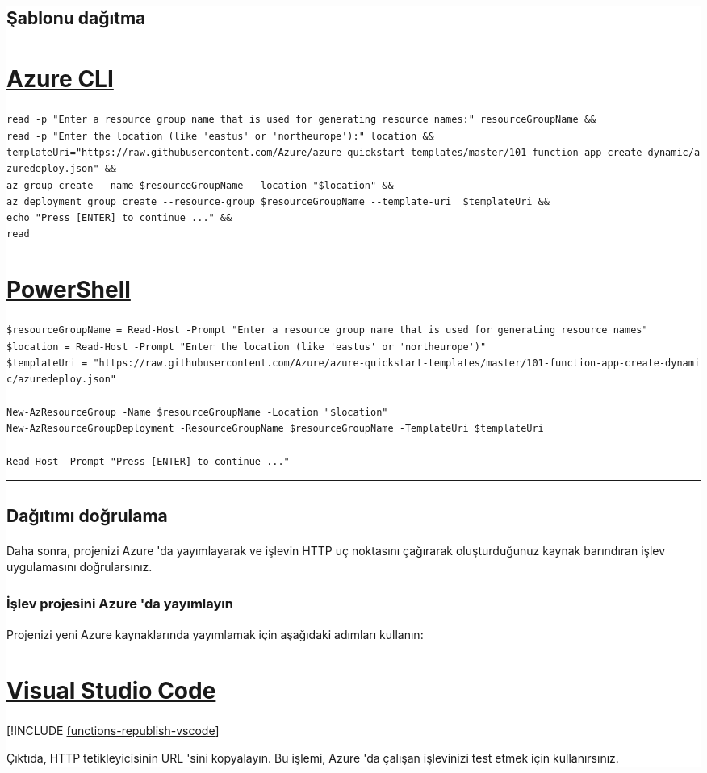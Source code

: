 ## <a name="deploy-the-template"></a>Şablonu dağıtma

# <a name="azure-cli"></a>[Azure CLI](#tab/azure-cli)
```azurecli-interactive
read -p "Enter a resource group name that is used for generating resource names:" resourceGroupName &&
read -p "Enter the location (like 'eastus' or 'northeurope'):" location &&
templateUri="https://raw.githubusercontent.com/Azure/azure-quickstart-templates/master/101-function-app-create-dynamic/azuredeploy.json" &&
az group create --name $resourceGroupName --location "$location" &&
az deployment group create --resource-group $resourceGroupName --template-uri  $templateUri &&
echo "Press [ENTER] to continue ..." &&
read
```
# <a name="powershell"></a>[PowerShell](#tab/powershell)

```powershell-interactive
$resourceGroupName = Read-Host -Prompt "Enter a resource group name that is used for generating resource names"
$location = Read-Host -Prompt "Enter the location (like 'eastus' or 'northeurope')"
$templateUri = "https://raw.githubusercontent.com/Azure/azure-quickstart-templates/master/101-function-app-create-dynamic/azuredeploy.json"

New-AzResourceGroup -Name $resourceGroupName -Location "$location"
New-AzResourceGroupDeployment -ResourceGroupName $resourceGroupName -TemplateUri $templateUri

Read-Host -Prompt "Press [ENTER] to continue ..."
```
---

## <a name="validate-the-deployment"></a>Dağıtımı doğrulama

Daha sonra, projenizi Azure 'da yayımlayarak ve işlevin HTTP uç noktasını çağırarak oluşturduğunuz kaynak barındıran işlev uygulamasını doğrularsınız.

### <a name="publish-the-function-project-to-azure"></a>İşlev projesini Azure 'da yayımlayın

Projenizi yeni Azure kaynaklarında yayımlamak için aşağıdaki adımları kullanın:

# <a name="visual-studio-code"></a>[Visual Studio Code](#tab/visual-studio-code)

[!INCLUDE [functions-republish-vscode](../../includes/functions-republish-vscode.md)]

Çıktıda, HTTP tetikleyicisinin URL 'sini kopyalayın. Bu işlemi, Azure 'da çalışan işlevinizi test etmek için kullanırsınız. 
